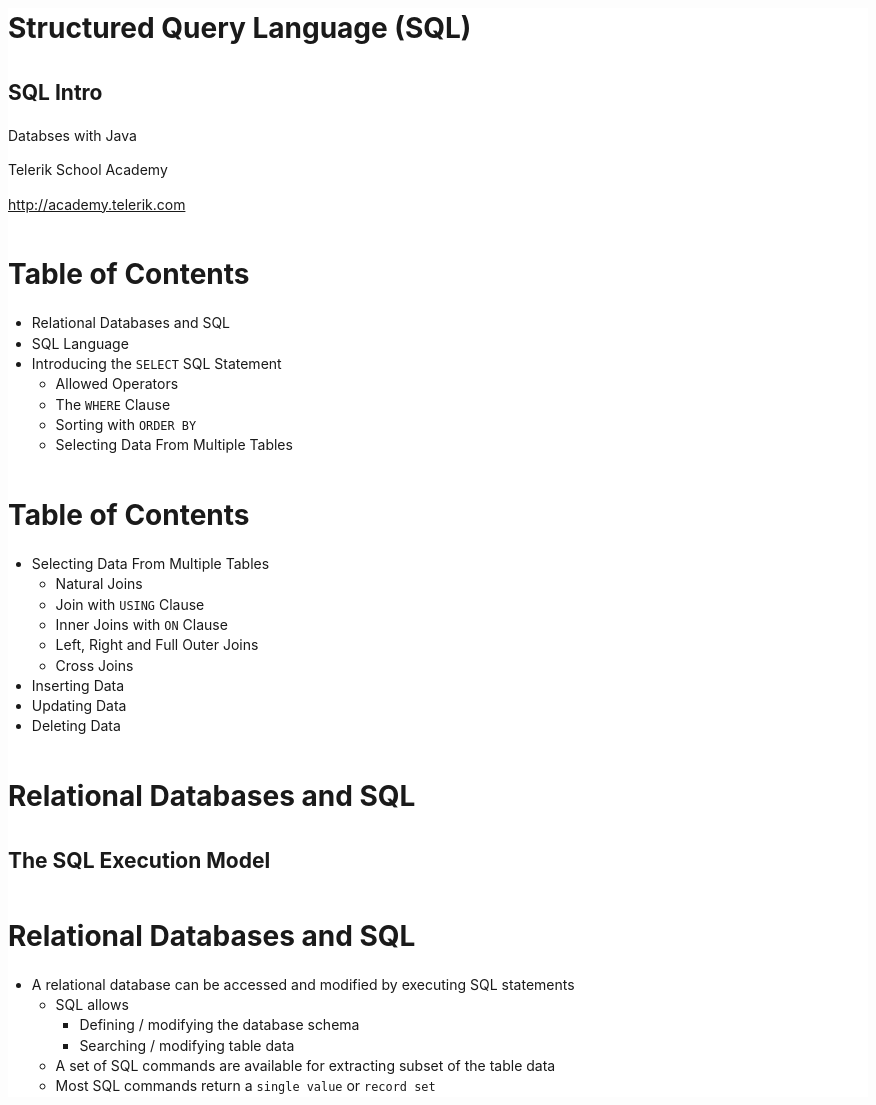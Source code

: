 



# Structured Query Language (SQL)
##  SQL Intro
<div class="signature">
    <p class="signature-course">Databses with Java</p>
    <p class="signature-initiative">Telerik School Academy</p>
    <a href="http://academy.telerik.com" class="signature-link">http://academy.telerik.com</a>
</div>



# Table of Contents
*	Relational Databases and SQL
  * SQL Language
*	Introducing the `SELECT` SQL Statement
	*	Allowed Operators
	*	The `WHERE` Clause
	*	Sorting with `ORDER BY`
	*	Selecting Data From Multiple Tables

# Table of Contents
*	Selecting Data From Multiple Tables
	*	Natural Joins
	*	Join with `USING` Clause
	*	Inner Joins with `ON` Clause
	*	Left, Right and Full Outer Joins
	*	Cross Joins
*	Inserting Data
*	Updating Data
*	Deleting Data



# Relational Databases and SQL
## The SQL Execution Model

# Relational Databases and SQL
*	A relational database can be accessed and modified by executing SQL statements
	*	SQL allows
		*	Defining / modifying the database schema
		*	Searching / modifying table data
	*	A set of SQL commands are available for extracting subset of the table data
	*	Most SQL commands return a `single value` or `record set`

